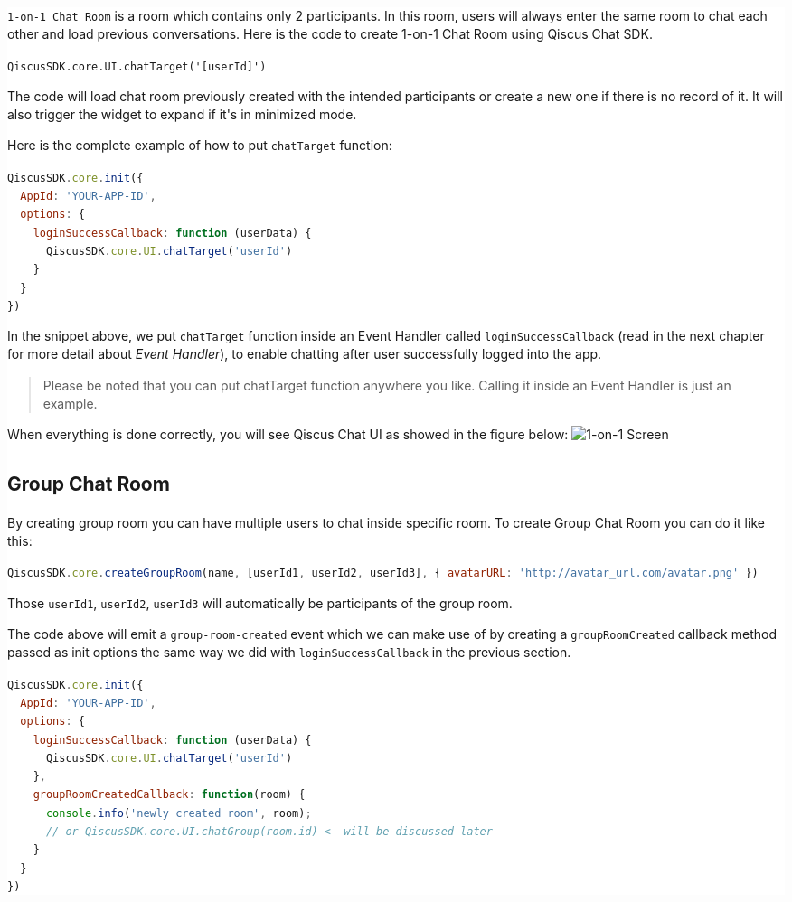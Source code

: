 `1-on-1 Chat Room` is a room which contains only 2 participants. In this room,
users will always enter the same room to chat each other and load previous
conversations. Here is the code to create 1-on-1 Chat Room using Qiscus Chat SDK.

`QiscusSDK.core.UI.chatTarget('[userId]')`

The code will load chat room previously created with the intended participants or create a new one if there is no record of it. It will also trigger the widget to expand if it's in minimized mode.

Here is the complete example of how to put `chatTarget` function:
```javascript
QiscusSDK.core.init({
  AppId: 'YOUR-APP-ID',
  options: {
    loginSuccessCallback: function (userData) {
      QiscusSDK.core.UI.chatTarget('userId')
    }
  }
})
```

In the snippet above, we put `chatTarget` function inside an Event Handler called
`loginSuccessCallback` (read in the next chapter for more detail about
_Event Handler_), to enable chatting after user successfully logged into the app.

> Please be noted that you can put chatTarget function anywhere you like.
> Calling it inside an Event Handler is just an example.

When everything is done correctly, you will see Qiscus Chat UI as showed in the
figure below:
![1-on-1 Screen](https://cdn.rawgit.com/qiscus/qiscus-sdk-web/feature/docs/docs/images/1-on-1-screen.png "1-on-1 Screen")


## Group Chat Room

By creating group room you can have multiple users to chat inside specific room.
To create Group Chat Room you can do it like this:

```javascript
QiscusSDK.core.createGroupRoom(name, [userId1, userId2, userId3], { avatarURL: 'http://avatar_url.com/avatar.png' })
```

Those `userId1`, `userId2`, `userId3` will automatically be participants of the group room.

The code above will emit a `group-room-created` event which we can make use of by creating a `groupRoomCreated` callback method passed as init options the same way we did with `loginSuccessCallback` in the previous section.

```javascript
QiscusSDK.core.init({
  AppId: 'YOUR-APP-ID',
  options: {
    loginSuccessCallback: function (userData) {
      QiscusSDK.core.UI.chatTarget('userId')
    },
    groupRoomCreatedCallback: function(room) {
      console.info('newly created room', room);
      // or QiscusSDK.core.UI.chatGroup(room.id) <- will be discussed later
    }
  }
})
```
